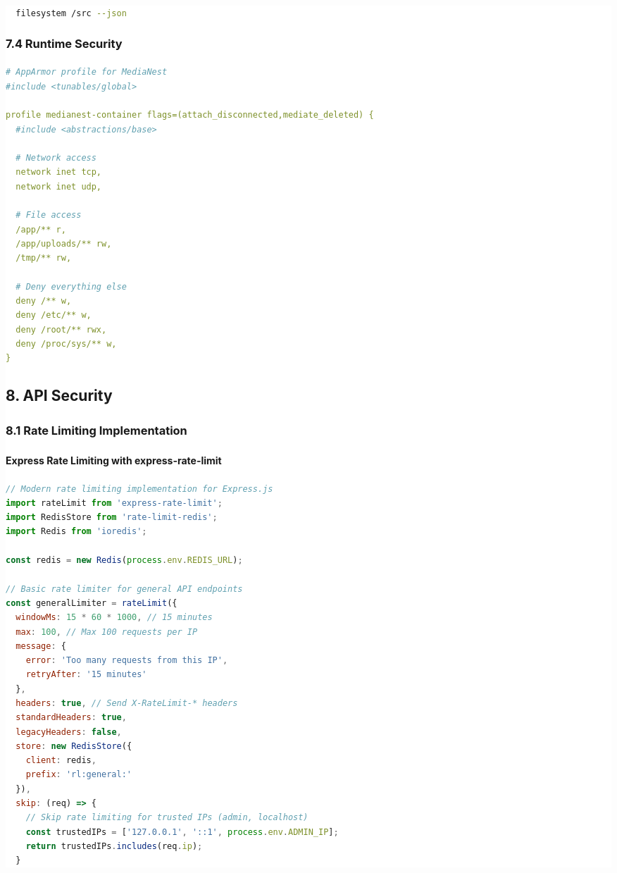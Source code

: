 ```bash
  filesystem /src --json
```

### 7.4 Runtime Security

```yaml
# AppArmor profile for MediaNest
#include <tunables/global>

profile medianest-container flags=(attach_disconnected,mediate_deleted) {
  #include <abstractions/base>
  
  # Network access
  network inet tcp,
  network inet udp,
  
  # File access
  /app/** r,
  /app/uploads/** rw,
  /tmp/** rw,
  
  # Deny everything else
  deny /** w,
  deny /etc/** w,
  deny /root/** rwx,
  deny /proc/sys/** w,
}
```

## 8. API Security

### 8.1 Rate Limiting Implementation

#### Express Rate Limiting with express-rate-limit

```javascript
// Modern rate limiting implementation for Express.js
import rateLimit from 'express-rate-limit';
import RedisStore from 'rate-limit-redis';
import Redis from 'ioredis';

const redis = new Redis(process.env.REDIS_URL);

// Basic rate limiter for general API endpoints
const generalLimiter = rateLimit({
  windowMs: 15 * 60 * 1000, // 15 minutes
  max: 100, // Max 100 requests per IP
  message: {
    error: 'Too many requests from this IP',
    retryAfter: '15 minutes'
  },
  headers: true, // Send X-RateLimit-* headers
  standardHeaders: true,
  legacyHeaders: false,
  store: new RedisStore({
    client: redis,
    prefix: 'rl:general:'
  }),
  skip: (req) => {
    // Skip rate limiting for trusted IPs (admin, localhost)
    const trustedIPs = ['127.0.0.1', '::1', process.env.ADMIN_IP];
    return trustedIPs.includes(req.ip);
  }
```